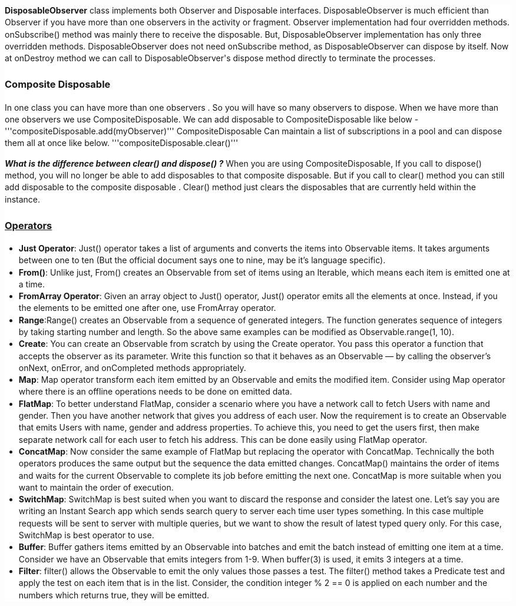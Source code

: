 **DisposableObserver** class implements both Observer and Disposable interfaces. DisposableObserver is much efficient than Observer if you have more than one observers in the activity or fragment. Observer implementation had four overridden methods. onSubscribe() method was mainly there to receive the disposable. But, DisposableObserver implementation has only three overridden methods. DisposableObserver  does not need onSubscribe method, as DisposableObserver can dispose by itself. Now at onDestroy method we can call to DisposableObserver's dispose method directly to terminate the processes.

### Composite Disposable
In one class you can have more than one observers . So you will have so many observers to dispose. When we have more than one observers we use CompositeDisposable. We can add disposable to CompositeDisposable like below - 
'''compositeDisposable.add(myObserver)'''
CompositeDisposable Can maintain a list of subscriptions in a pool and can dispose them all at once like below.
'''compositeDisposable.clear()'''

**_What is the difference between clear() and dispose() ?_**
When you are using CompositeDisposable, If you call to dispose() method, you will no longer be able to add disposables to that composite disposable.
But if you call to clear() method you can still add disposable to the composite disposable . Clear() method just clears the disposables that are currently held within the instance. 

### [Operators](http://reactivex.io/documentation/operators)
- **Just Operator**: Just() operator takes a list of arguments and converts the items into Observable items. It takes arguments between one to ten (But the official document says one to nine, may be it’s language specific).
- **From()**: Unlike just, From() creates an Observable from set of items using an Iterable, which means each item is emitted one at a time.
- **FromArray Operator**: Given an array object to Just() operator, Just() operator emits all the elements at once. Instead, if you the elements to be emitted one after one, use FromArray operator.  
- **Range**:Range() creates an Observable from a sequence of generated integers. The function generates sequence of integers by taking starting number and length. So the above same examples can be modified as Observable.range(1, 10).
- **Create**: You can create an Observable from scratch by using the Create operator. You pass this operator a function that accepts the observer as its parameter. Write this function so that it behaves as an Observable — by calling the observer’s onNext, onError, and onCompleted methods appropriately.
- **Map**: Map operator transform each item emitted by an Observable and emits the modified item. Consider using Map operator where there is an offline operations needs to be done on emitted data. 
- **FlatMap**: To better understand FlatMap, consider a scenario where you have a network call to fetch Users with name and gender. Then you have another network that gives you address of each user. Now the requirement is to create an Observable that emits Users with name, gender and address properties. To achieve this, you need to get the users first, then make separate network call for each user to fetch his address. This can be done easily using FlatMap operator.
- **ConcatMap**: Now consider the same example of FlatMap but replacing the operator with ConcatMap. Technically the both operators produces the same output but the sequence the data emitted changes. ConcatMap() maintains the order of items and waits for the current Observable to complete its job before emitting the next one. ConcatMap is more suitable when you want to maintain the order of execution.
- **SwitchMap**: SwitchMap is best suited when you want to discard the response and consider the latest one. Let’s say you are writing an Instant Search app which sends search query to server each time user types something. In this case multiple requests will be sent to server with multiple queries, but we want to show the result of latest typed query only. For this case, SwitchMap is best operator to use.
- **Buffer**: Buffer gathers items emitted by an Observable into batches and emit the batch instead of emitting one item at a time. Consider we have an Observable that emits integers from 1-9. When buffer(3) is used, it emits 3 integers at a time.
- **Filter**: filter() allows the Observable to emit the only values those passes a test. The filter() method takes a Predicate test and apply the test on each item that is in the list. Consider, the condition integer % 2 == 0 is applied on each number and the numbers which returns true, they will be emitted.